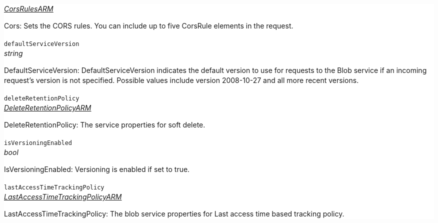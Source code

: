<em>
<a href="#storage.azure.com/v1alpha1api20210401.CorsRulesARM">
CorsRulesARM
</a>
</em>
</td>
<td>
<p>Cors: Sets the CORS rules. You can include up to five CorsRule elements in the request.</p>
</td>
</tr>
<tr>
<td>
<code>defaultServiceVersion</code><br/>
<em>
string
</em>
</td>
<td>
<p>DefaultServiceVersion: DefaultServiceVersion indicates the default version to use for requests to the Blob service if an
incoming request’s version is not specified. Possible values include version 2008-10-27 and all more recent versions.</p>
</td>
</tr>
<tr>
<td>
<code>deleteRetentionPolicy</code><br/>
<em>
<a href="#storage.azure.com/v1alpha1api20210401.DeleteRetentionPolicyARM">
DeleteRetentionPolicyARM
</a>
</em>
</td>
<td>
<p>DeleteRetentionPolicy: The service properties for soft delete.</p>
</td>
</tr>
<tr>
<td>
<code>isVersioningEnabled</code><br/>
<em>
bool
</em>
</td>
<td>
<p>IsVersioningEnabled: Versioning is enabled if set to true.</p>
</td>
</tr>
<tr>
<td>
<code>lastAccessTimeTrackingPolicy</code><br/>
<em>
<a href="#storage.azure.com/v1alpha1api20210401.LastAccessTimeTrackingPolicyARM">
LastAccessTimeTrackingPolicyARM
</a>
</em>
</td>
<td>
<p>LastAccessTimeTrackingPolicy: The blob service properties for Last access time based tracking policy.</p>
</td>
</tr>
<tr>
<td>